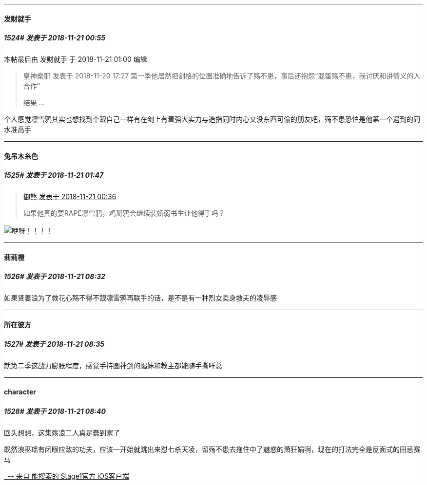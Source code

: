 
-----

####  发财就手  
##### 1524#       发表于 2018-11-21 00:55


 本帖最后由 发财就手 于 2018-11-21 01:00 编辑 
<blockquote>皇神樂耶 发表于 2018-11-20 17:27
第一季他居然把剑格的位置准确地告诉了殇不患，事后还抱怨“混蛋殇不患，我讨厌和讲情义的人合作”

结果 ...</blockquote>
个人感觉凛雪鸦其实也想找到个跟自己一样有在剑上有着强大实力与造指同时内心又没东西可偷的朋友吧，殇不患恐怕是他第一个遇到的同水准高手


-----

####  兔吊木糸色  
##### 1525#       发表于 2018-11-21 01:47


<blockquote><a href="httphttps://bbs.saraba1st.com/2b/forum.php?mod=redirect&amp;goto=findpost&amp;pid=41665928&amp;ptid=1770999" target="_blank">御熊 发表于 2018-11-21 00:36</a>

如果他真的要RAPE凛雪鸦，鸡掰鸦会继续装娇弱书生让他得手吗？</blockquote>
<img src="https://static.saraba1st.com/image/smiley/face2017/224.png" referrerpolicy="no-referrer">咿呀！！！！


-----

####  莉莉橙  
##### 1526#       发表于 2018-11-21 08:32


如果贤妻浪为了救花心殇不得不跟凛雪鸦再联手的话，是不是有一种烈女卖身救夫的凌辱感


-----

####  所在彼方  
##### 1527#       发表于 2018-11-21 08:35


就第二季这战力膨胀程度，感觉手持圆神剑的蝎妹和教主都能随手撕咩总


-----

####  character  
##### 1528#       发表于 2018-11-21 08:40


回头想想，这集殇浪二人真是蠢到家了

既然浪巫瑶有闭眼应敌的功夫，应该一开始就跳出来怼七杀天凌，留殇不患去拖住中了魅惑的萧狂娟啊，现在的打法完全是反面式的田忌赛马

[  -- 来自 能搜索的 Stage1官方 iOS客户端](https://itunes.apple.com/fi/app/saraba1st/id1221237470?mt=8)

